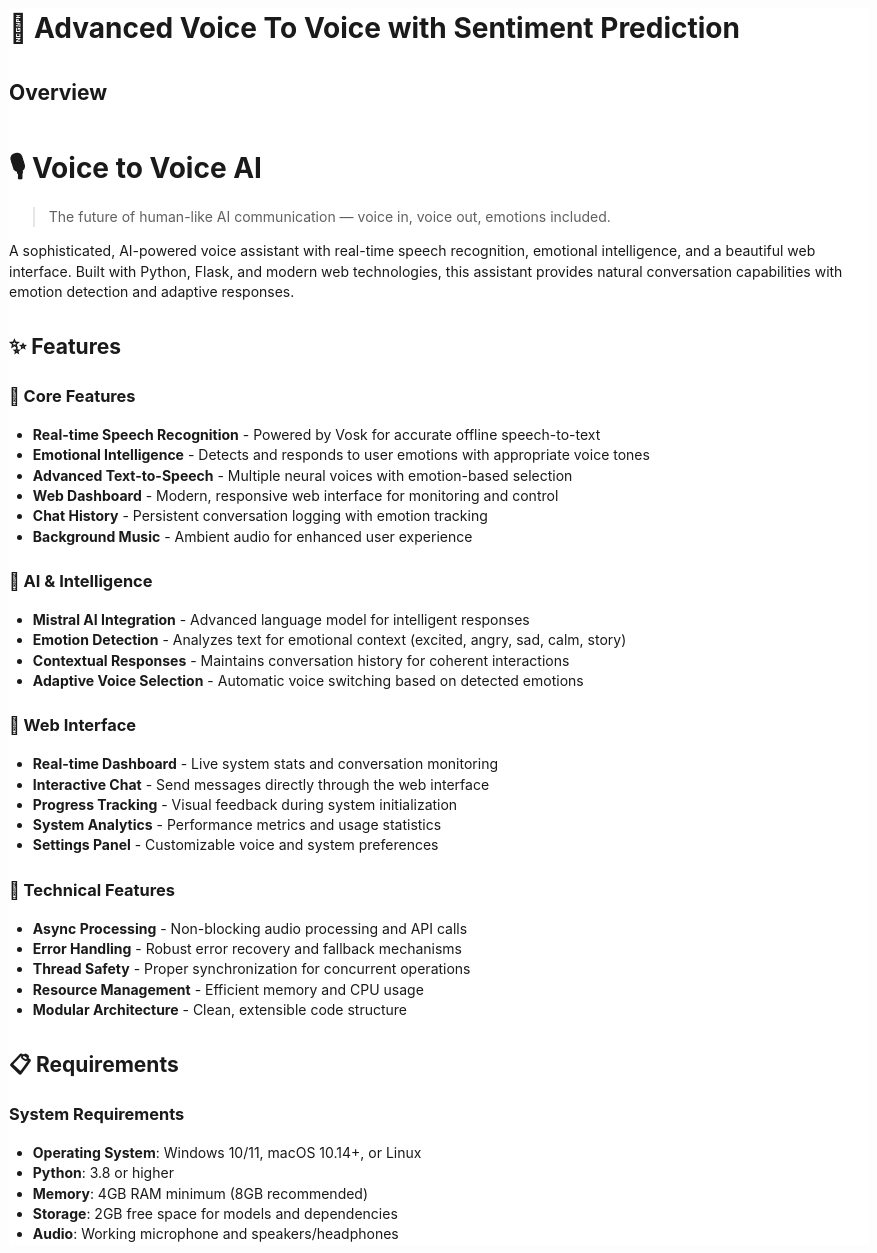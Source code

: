 # 🎤 Advanced Voice To Voice with Sentiment Prediction

## Overview
# 🎙️ Voice to Voice AI
> The future of human-like AI communication — voice in, voice out, emotions included.

A sophisticated, AI-powered voice assistant with real-time speech recognition, emotional intelligence, and a beautiful web interface. Built with Python, Flask, and modern web technologies, this assistant provides natural conversation capabilities with emotion detection and adaptive responses.

## ✨ Features

### 🎯 Core Features
- **Real-time Speech Recognition** - Powered by Vosk for accurate offline speech-to-text
- **Emotional Intelligence** - Detects and responds to user emotions with appropriate voice tones
- **Advanced Text-to-Speech** - Multiple neural voices with emotion-based selection
- **Web Dashboard** - Modern, responsive web interface for monitoring and control
- **Chat History** - Persistent conversation logging with emotion tracking
- **Background Music** - Ambient audio for enhanced user experience

### 🧠 AI & Intelligence
- **Mistral AI Integration** - Advanced language model for intelligent responses
- **Emotion Detection** - Analyzes text for emotional context (excited, angry, sad, calm, story)
- **Contextual Responses** - Maintains conversation history for coherent interactions
- **Adaptive Voice Selection** - Automatic voice switching based on detected emotions

### 🎨 Web Interface
- **Real-time Dashboard** - Live system stats and conversation monitoring
- **Interactive Chat** - Send messages directly through the web interface
- **Progress Tracking** - Visual feedback during system initialization
- **System Analytics** - Performance metrics and usage statistics
- **Settings Panel** - Customizable voice and system preferences

### 🔧 Technical Features
- **Async Processing** - Non-blocking audio processing and API calls
- **Error Handling** - Robust error recovery and fallback mechanisms
- **Thread Safety** - Proper synchronization for concurrent operations
- **Resource Management** - Efficient memory and CPU usage
- **Modular Architecture** - Clean, extensible code structure

## 📋 Requirements

### System Requirements
- **Operating System**: Windows 10/11, macOS 10.14+, or Linux
- **Python**: 3.8 or higher
- **Memory**: 4GB RAM minimum (8GB recommended)
- **Storage**: 2GB free space for models and dependencies
- **Audio**: Working microphone and speakers/headphones

